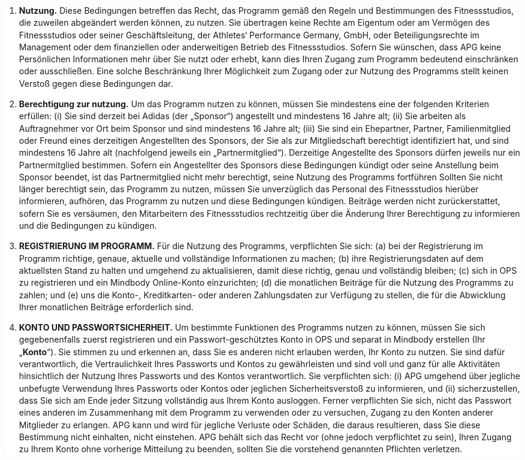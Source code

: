
1. **Nutzung.** Diese Bedingungen betreffen das Recht, das Programm gemäß den Regeln und Bestimmungen des Fitnessstudios, die zuweilen abgeändert werden können, zu nutzen. Sie übertragen keine Rechte am Eigentum oder am Vermögen des Fitnessstudios oder seiner Geschäftsleitung, der Athletes‘ Performance Germany, GmbH, oder Beteiligungsrechte im Management oder dem finanziellen oder anderweitigen Betrieb des Fitnessstudios. Sofern Sie wünschen, dass APG keine Persönlichen Informationen mehr über Sie nutzt oder erhebt, kann dies Ihren Zugang zum Programm bedeutend einschränken oder ausschließen. Eine solche Beschränkung Ihrer Möglichkeit zum Zugang oder zur Nutzung des Programms stellt keinen Verstoß gegen diese Bedingungen dar.

1. **Berechtigung zur nutzung.** Um das Programm nutzen zu können, müssen Sie mindestens eine der folgenden Kriterien erfüllen: (i) Sie sind derzeit bei Adidas (der „Sponsor“) angestellt und mindestens 16 Jahre alt; (ii) Sie arbeiten als Auftragnehmer vor Ort beim Sponsor und sind mindestens 16 Jahre alt; (iii) Sie sind ein Ehepartner, Partner, Familienmitglied oder Freund eines derzeitigen Angestellten des Sponsors, der Sie als zur Mitgliedschaft berechtigt identifiziert hat, und sind mindestens 16 Jahre alt (nachfolgend jeweils ein „Partnermitglied“). Derzeitige Angestellte des Sponsors dürfen jeweils nur ein Partnermitglied bestimmen. Sofern ein Angestellter des Sponsors diese Bedingungen kündigt oder seine Anstellung beim Sponsor beendet, ist das Partnermitglied nicht mehr berechtigt, seine Nutzung des Programms fortführen Sollten Sie nicht länger berechtigt sein, das Programm zu nutzen, müssen Sie unverzüglich das Personal des Fitnessstudios hierüber informieren, aufhören, das Programm zu nutzen und diese Bedingungen kündigen. Beiträge werden nicht zurückerstattet, sofern Sie es versäumen, den Mitarbeitern des Fitnessstudios rechtzeitig über die Änderung Ihrer Berechtigung zu informieren und die Bedingungen zu kündigen.

1. **REGISTRIERUNG IM PROGRAMM.** Für die Nutzung des Programms, verpflichten Sie sich: (a) bei der Registrierung im Programm richtige, genaue, aktuelle und vollständige Informationen zu machen; (b) ihre Registrierungsdaten auf dem aktuellsten Stand zu halten und umgehend zu aktualisieren, damit diese richtig, genau und vollständig bleiben; (c) sich in OPS zu registrieren und ein Mindbody Online-Konto einzurichten; (d) die monatlichen Beiträge für die Nutzung des Programms zu zahlen; und (e) uns die Konto-, Kreditkarten- oder anderen Zahlungsdaten zur Verfügung zu stellen, die für die Abwicklung Ihrer monatlichen Beiträge erforderlich sind.

1. **KONTO UND PASSWORTSICHERHEIT.** Um bestimmte Funktionen des Programms nutzen zu können, müssen Sie sich gegebenenfalls zuerst registrieren und ein Passwort-geschütztes Konto in OPS und separat in Mindbody erstellen (Ihr „**Konto**“). Sie stimmen zu und erkennen an, dass Sie es anderen nicht erlauben werden, Ihr Konto zu nutzen. Sie sind dafür verantwortlich, die Vertraulichkeit Ihres Passworts und Kontos zu gewährleisten und sind voll und ganz für alle Aktivitäten hinsichtlich der Nutzung Ihres Passworts und des Kontos verantwortlich. Sie verpflichten sich: (i) APG umgehend über jegliche unbefugte Verwendung Ihres Passworts oder Kontos oder jeglichen Sicherheitsverstoß zu informieren, und (ii) sicherzustellen, dass Sie sich am Ende jeder Sitzung vollständig aus Ihrem Konto ausloggen. Ferner verpflichten Sie sich, nicht das Passwort eines anderen im Zusammenhang mit dem Programm zu verwenden oder zu versuchen, Zugang zu den Konten anderer Mitglieder zu erlangen. APG kann und wird für jegliche Verluste oder Schäden, die daraus resultieren, dass Sie diese Bestimmung nicht einhalten, nicht einstehen. APG behält sich das Recht vor (ohne jedoch verpflichtet zu sein), Ihren Zugang zu Ihrem Konto ohne vorherige Mitteilung zu beenden, sollten Sie die vorstehend genannten Pflichten verletzen.
